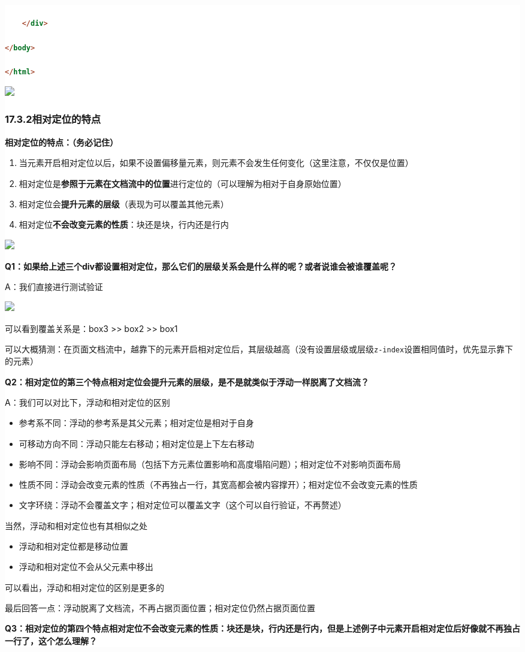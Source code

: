 ```html

    </div>

</body>

</html>
```

<img src="https://i0.hdslb.com/bfs/album/1252ef4ee4160a9c7790f7623587083ef2f7fd36.gif"  />

### 17.3.2相对定位的特点

**相对定位的特点：（务必记住）**

1.  当元素开启相对定位以后，如果不设置偏移量元素，则元素不会发生任何变化（这里注意，不仅仅是位置） 

2.  相对定位是**参照于元素在文档流中的位置**进行定位的（可以理解为相对于自身原始位置） 

3.  相对定位会**提升元素的层级**（表现为可以覆盖其他元素） 

4.  相对定位**不会改变元素的性质**：块还是块，行内还是行内 

![](https://i0.hdslb.com/bfs/album/c8d39525e6b3132cf246403f731ef558a36f4820.gif)

**Q1：如果给上述三个div都设置相对定位，那么它们的层级关系会是什么样的呢？或者说谁会被谁覆盖呢？**

A：我们直接进行测试验证

![](https://i0.hdslb.com/bfs/album/ad0d5f7dce73ac8029b91762208f68e69a0ab7e8.png)

可以看到覆盖关系是：box3 >> box2 >> box1

可以大概猜测：在页面文档流中，越靠下的元素开启相对定位后，其层级越高（没有设置层级或层级`z-index`设置相同值时，优先显示靠下的元素）

**Q2：相对定位的第三个特点相对定位会提升元素的层级，是不是就类似于浮动一样脱离了文档流？**

A：我们可以对比下，浮动和相对定位的区别

- 参考系不同：浮动的参考系是其父元素；相对定位是相对于自身

- 可移动方向不同：浮动只能左右移动；相对定位是上下左右移动

- 影响不同：浮动会影响页面布局（包括下方元素位置影响和高度塌陷问题）；相对定位不对影响页面布局

- 性质不同：浮动会改变元素的性质（不再独占一行，其宽高都会被内容撑开）；相对定位不会改变元素的性质

- 文字环绕：浮动不会覆盖文字；相对定位可以覆盖文字（这个可以自行验证，不再赘述）

当然，浮动和相对定位也有其相似之处

- 浮动和相对定位都是移动位置

- 浮动和相对定位不会从父元素中移出

可以看出，浮动和相对定位的区别是更多的

最后回答一点：浮动脱离了文档流，不再占据页面位置；相对定位仍然占据页面位置

**Q3：相对定位的第四个特点相对定位不会改变元素的性质：块还是块，行内还是行内，但是上述例子中元素开启相对定位后好像就不再独占一行了，这个怎么理解？**
